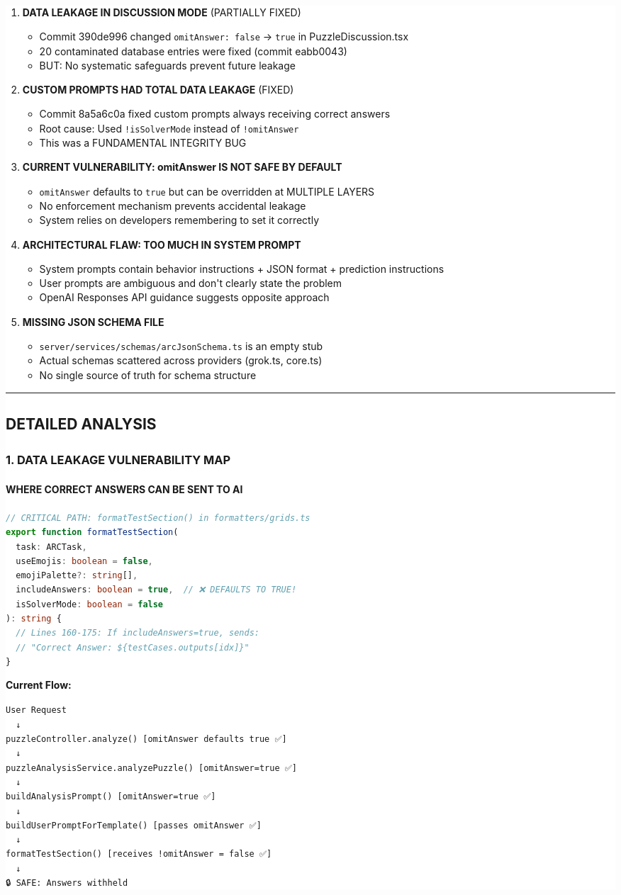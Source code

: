 1. **DATA LEAKAGE IN DISCUSSION MODE** (PARTIALLY FIXED)
   - Commit 390de996 changed `omitAnswer: false` → `true` in PuzzleDiscussion.tsx
   - 20 contaminated database entries were fixed (commit eabb0043)
   - BUT: No systematic safeguards prevent future leakage

2. **CUSTOM PROMPTS HAD TOTAL DATA LEAKAGE** (FIXED)
   - Commit 8a5a6c0a fixed custom prompts always receiving correct answers
   - Root cause: Used `!isSolverMode` instead of `!omitAnswer`
   - This was a FUNDAMENTAL INTEGRITY BUG

3. **CURRENT VULNERABILITY: omitAnswer IS NOT SAFE BY DEFAULT**
   - `omitAnswer` defaults to `true` but can be overridden at MULTIPLE LAYERS
   - No enforcement mechanism prevents accidental leakage
   - System relies on developers remembering to set it correctly

4. **ARCHITECTURAL FLAW: TOO MUCH IN SYSTEM PROMPT**
   - System prompts contain behavior instructions + JSON format + prediction instructions
   - User prompts are ambiguous and don't clearly state the problem
   - OpenAI Responses API guidance suggests opposite approach

5. **MISSING JSON SCHEMA FILE**
   - `server/services/schemas/arcJsonSchema.ts` is an empty stub
   - Actual schemas scattered across providers (grok.ts, core.ts)
   - No single source of truth for schema structure

---

## DETAILED ANALYSIS

### 1. DATA LEAKAGE VULNERABILITY MAP

#### WHERE CORRECT ANSWERS CAN BE SENT TO AI

```typescript
// CRITICAL PATH: formatTestSection() in formatters/grids.ts
export function formatTestSection(
  task: ARCTask,
  useEmojis: boolean = false,
  emojiPalette?: string[],
  includeAnswers: boolean = true,  // ❌ DEFAULTS TO TRUE!
  isSolverMode: boolean = false
): string {
  // Lines 160-175: If includeAnswers=true, sends:
  // "Correct Answer: ${testCases.outputs[idx]}"
}
```

**Current Flow:**
```
User Request
  ↓
puzzleController.analyze() [omitAnswer defaults true ✅]
  ↓
puzzleAnalysisService.analyzePuzzle() [omitAnswer=true ✅]
  ↓
buildAnalysisPrompt() [omitAnswer=true ✅]
  ↓
buildUserPromptForTemplate() [passes omitAnswer ✅]
  ↓
formatTestSection() [receives !omitAnswer = false ✅]
  ↓  
🔒 SAFE: Answers withheld
```
